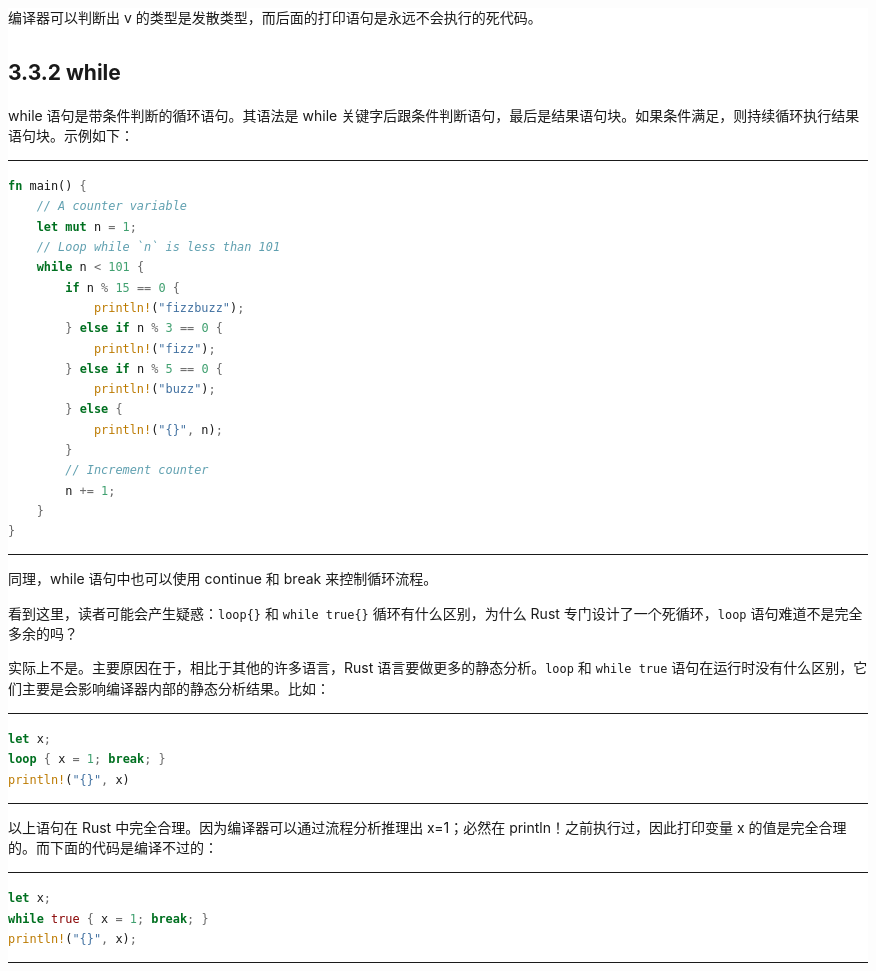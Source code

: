 
编译器可以判断出 v 的类型是发散类型，而后面的打印语句是永远不会执行的死代码。

## 3.3.2 while

while 语句是带条件判断的循环语句。其语法是 while 关键字后跟条件判断语句，最后是结果语句块。如果条件满足，则持续循环执行结果语句块。示例如下：

---

```rust
fn main() {
    // A counter variable
    let mut n = 1;
    // Loop while `n` is less than 101
    while n < 101 {
        if n % 15 == 0 {
            println!("fizzbuzz");
        } else if n % 3 == 0 {
            println!("fizz");
        } else if n % 5 == 0 {
            println!("buzz");
        } else {
            println!("{}", n);
        }
        // Increment counter
        n += 1;
    }
}
```

---

同理，while 语句中也可以使用 continue 和 break 来控制循环流程。

看到这里，读者可能会产生疑惑：`loop{}` 和 `while true{}` 循环有什么区别，为什么 Rust 专门设计了一个死循环，`loop` 语句难道不是完全多余的吗？

实际上不是。主要原因在于，相比于其他的许多语言，Rust 语言要做更多的静态分析。`loop` 和 `while true` 语句在运行时没有什么区别，它们主要是会影响编译器内部的静态分析结果。比如：

---

```rust
let x;
loop { x = 1; break; }
println!("{}", x)
```

---

以上语句在 Rust 中完全合理。因为编译器可以通过流程分析推理出 x=1；必然在 println！之前执行过，因此打印变量 x 的值是完全合理的。而下面的代码是编译不过的：

---

```rust
let x;
while true { x = 1; break; }
println!("{}", x);
```

---